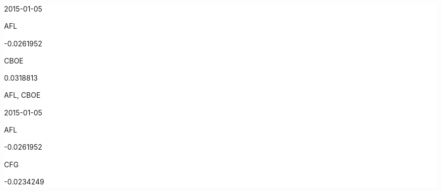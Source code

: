 2015-01-05

</td>

<td style="text-align:left;">

AFL

</td>

<td style="text-align:right;">

\-0.0261952

</td>

<td style="text-align:left;">

CBOE

</td>

<td style="text-align:right;">

0.0318813

</td>

<td style="text-align:left;">

AFL, CBOE

</td>

</tr>

<tr>

<td style="text-align:left;">

2015-01-05

</td>

<td style="text-align:left;">

AFL

</td>

<td style="text-align:right;">

\-0.0261952

</td>

<td style="text-align:left;">

CFG

</td>

<td style="text-align:right;">

\-0.0234249
